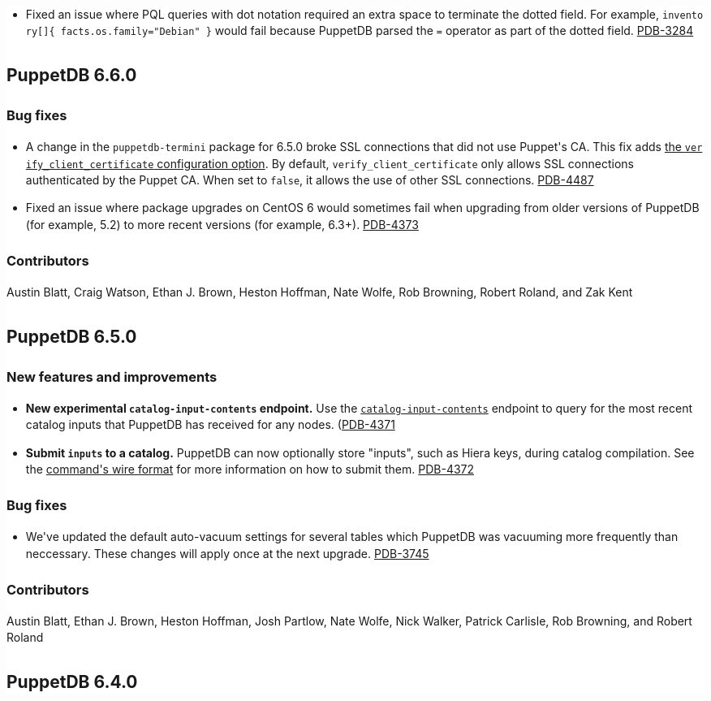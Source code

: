 - Fixed an issue where PQL queries with dot notation required an extra
  space to terminate the dotted field. For example, `inventory[]{
  facts.os.family="Debian" }` would fail because PuppetDB parsed the `=` operator as part of the dotted field. [PDB-3284](https://tickets.puppetlabs.com/browse/PDB-3284)

## PuppetDB 6.6.0

### Bug fixes

- A change in the `puppetdb-termini` package for 6.5.0 broke SSL connections that
  did not use Puppet's CA. This fix adds [the `verify_client_certificate` configuration option][puppet-apply].
  By default, `verify_client_certificate` only allows SSL connections authenticated by the
  Puppet CA. When set to `false`, it allows the use of other SSL connections. [PDB-4487](https://tickets.puppetlabs.com/browse/PDB-4487)

- Fixed an issue where package upgrades on CentOS 6 would sometimes fail when
  upgrading from older versions of PuppetDB (for example, 5.2) to more recent versions
  (for example, 6.3+). [PDB-4373](https://tickets.puppetlabs.com/browse/PDB-4373)

### Contributors

Austin Blatt, Craig Watson, Ethan J. Brown, Heston Hoffman, Nate Wolfe,
Rob Browning, Robert Roland, and Zak Kent

## PuppetDB 6.5.0

### New features and improvements

- **New experimental `catalog-input-contents` endpoint.** Use the [`catalog-input-contents`](./api/query/v4/catalog_input_contents.markdown) endpoint to query for the most recent
catalog inputs that PuppetDB has received for any nodes. ([PDB-4371](https://tickets.puppetlabs.com/browse/PDB-4371)

- **Submit `inputs` to a catalog.** PuppetDB can now optionally store "inputs", such as Hiera keys, during catalog compilation. See the [command's wire format](api/wire_format/catalog_inputs_format_v1.markdown) for more information on how to submit them. [PDB-4372](https://tickets.puppetlabs.com/browse/PDB-4372)

### Bug fixes

 - We've updated the default auto-vacuum settings for several tables which PuppetDB was vacuuming more frequently than neccessary. These changes will apply once at the next upgrade. [PDB-3745](https://tickets.puppetlabs.com/browse/PDB-3745)

### Contributors

Austin Blatt, Ethan J. Brown, Heston Hoffman, Josh Partlow, Nate Wolfe,
Nick Walker, Patrick Carlisle, Rob Browning, and Robert Roland

## PuppetDB 6.4.0


[configure-postgres]: ./configure.markdown#using-postgresql
[drop-joins]: ./api/query/v4/query.markdown#experimental-query-optimization
[facts]: ./api/query/v4/facts.markdown
[fact-contents]: ./api/query/v4/fact-contents.markdown
[metrics]: ./api/metrics/v1/changes-from-puppetdb-v3.markdown
[puppet-apply]: ./connect_puppet_apply.markdown
[api-overview]: ./api/query/v4/overview.markdown
[known-issues]: ./known_issues.markdown